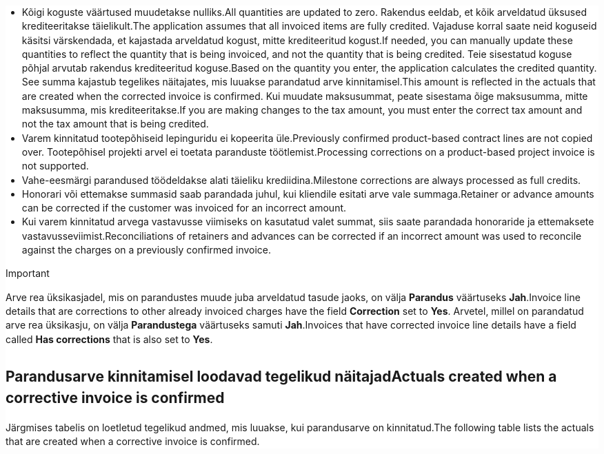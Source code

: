 - <span data-ttu-id="59b17-111">Kõigi koguste väärtused muudetakse nulliks.</span><span class="sxs-lookup"><span data-stu-id="59b17-111">All quantities are updated to zero.</span></span> <span data-ttu-id="59b17-112">Rakendus eeldab, et kõik arveldatud üksused krediteeritakse täielikult.</span><span class="sxs-lookup"><span data-stu-id="59b17-112">The application assumes that all invoiced items are fully credited.</span></span> <span data-ttu-id="59b17-113">Vajaduse korral saate neid koguseid käsitsi värskendada, et kajastada arveldatud kogust, mitte krediteeritud kogust.</span><span class="sxs-lookup"><span data-stu-id="59b17-113">If needed, you can manually update these quantities to reflect the quantity that is being invoiced, and not the quantity that is being credited.</span></span> <span data-ttu-id="59b17-114">Teie sisestatud koguse põhjal arvutab rakendus krediteeritud koguse.</span><span class="sxs-lookup"><span data-stu-id="59b17-114">Based on the quantity you enter, the application calculates the credited quantity.</span></span> <span data-ttu-id="59b17-115">See summa kajastub tegelikes näitajates, mis luuakse parandatud arve kinnitamisel.</span><span class="sxs-lookup"><span data-stu-id="59b17-115">This amount is reflected in the actuals that are created when the corrected invoice is confirmed.</span></span> <span data-ttu-id="59b17-116">Kui muudate maksusummat, peate sisestama õige maksusumma, mitte maksusumma, mis krediteeritakse.</span><span class="sxs-lookup"><span data-stu-id="59b17-116">If you are making changes to the tax amount, you must enter the correct tax amount and not the tax amount that is being credited.</span></span>
- <span data-ttu-id="59b17-117">Varem kinnitatud tootepõhiseid lepinguridu ei kopeerita üle.</span><span class="sxs-lookup"><span data-stu-id="59b17-117">Previously confirmed product-based contract lines are not copied over.</span></span> <span data-ttu-id="59b17-118">Tootepõhisel projekti arvel ei toetata paranduste töötlemist.</span><span class="sxs-lookup"><span data-stu-id="59b17-118">Processing corrections on a product-based project invoice is not supported.</span></span>
- <span data-ttu-id="59b17-119">Vahe-eesmärgi parandused töödeldakse alati täieliku krediidina.</span><span class="sxs-lookup"><span data-stu-id="59b17-119">Milestone corrections are always processed as full credits.</span></span>
- <span data-ttu-id="59b17-120">Honorari või ettemakse summasid saab parandada juhul, kui kliendile esitati arve vale summaga.</span><span class="sxs-lookup"><span data-stu-id="59b17-120">Retainer or advance amounts can be corrected if the customer was invoiced for an incorrect amount.</span></span>
- <span data-ttu-id="59b17-121">Kui varem kinnitatud arvega vastavusse viimiseks on kasutatud valet summat, siis saate parandada honoraride ja ettemaksete vastavusseviimist.</span><span class="sxs-lookup"><span data-stu-id="59b17-121">Reconciliations of retainers and advances can be corrected if an incorrect amount was used to reconcile against the charges on a previously confirmed invoice.</span></span>

> [!IMPORTANT]
> <span data-ttu-id="59b17-122">Arve rea üksikasjadel, mis on parandustes muude juba arveldatud tasude jaoks, on välja **Parandus** väärtuseks **Jah**.</span><span class="sxs-lookup"><span data-stu-id="59b17-122">Invoice line details that are corrections to other already invoiced charges have the field **Correction** set to **Yes**.</span></span> <span data-ttu-id="59b17-123">Arvetel, millel on parandatud arve rea üksikasju, on välja **Parandustega** väärtuseks samuti **Jah**.</span><span class="sxs-lookup"><span data-stu-id="59b17-123">Invoices that have corrected invoice line details have a field called **Has corrections** that is also set to **Yes**.</span></span>

## <a name="actuals-created-when-a-corrective-invoice-is-confirmed"></a><span data-ttu-id="59b17-124">Parandusarve kinnitamisel loodavad tegelikud näitajad</span><span class="sxs-lookup"><span data-stu-id="59b17-124">Actuals created when a corrective invoice is confirmed</span></span>

<span data-ttu-id="59b17-125">Järgmises tabelis on loetletud tegelikud andmed, mis luuakse, kui parandusarve on kinnitatud.</span><span class="sxs-lookup"><span data-stu-id="59b17-125">The following table lists the actuals that are created when a corrective invoice is confirmed.</span></span>
